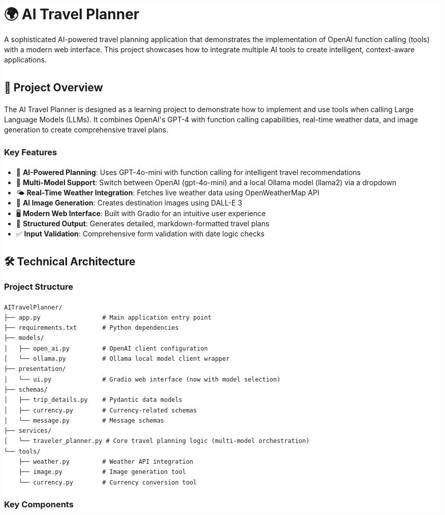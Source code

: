 # 🌍 AI Travel Planner

A sophisticated AI-powered travel planning application that demonstrates the implementation of OpenAI function calling (tools) with a modern web interface. This project showcases how to integrate multiple AI tools to create intelligent, context-aware applications.

## 🎯 Project Overview

The AI Travel Planner is designed as a learning project to demonstrate how to implement and use tools when calling Large Language Models (LLMs). It combines OpenAI's GPT-4 with function calling capabilities, real-time weather data, and image generation to create comprehensive travel plans.

### Key Features

- 🤖 **AI-Powered Planning**: Uses GPT-4o-mini with function calling for intelligent travel recommendations
- 🔀 **Multi-Model Support**: Switch between OpenAI (gpt-4o-mini) and a local Ollama model (llama2) via a dropdown
- 🌤️ **Real-Time Weather Integration**: Fetches live weather data using OpenWeatherMap API
- 🎨 **AI Image Generation**: Creates destination images using DALL-E 3
- 🖥️ **Modern Web Interface**: Built with Gradio for an intuitive user experience
- 📝 **Structured Output**: Generates detailed, markdown-formatted travel plans
- ✅ **Input Validation**: Comprehensive form validation with date logic checks

## 🛠️ Technical Architecture

### Project Structure

```
AITravelPlanner/
├── app.py                 # Main application entry point
├── requirements.txt       # Python dependencies
├── models/
│   ├── open_ai.py         # OpenAI client configuration
│   └── ollama.py          # Ollama local model client wrapper
├── presentation/
│   └── ui.py              # Gradio web interface (now with model selection)
├── schemas/
│   ├── trip_details.py    # Pydantic data models
│   ├── currency.py        # Currency-related schemas
│   └── message.py         # Message schemas
├── services/
│   └── traveler_planner.py # Core travel planning logic (multi-model orchestration)
└── tools/
    ├── weather.py         # Weather API integration
    ├── image.py           # Image generation tool
    └── currency.py        # Currency conversion tool
```

### Key Components
